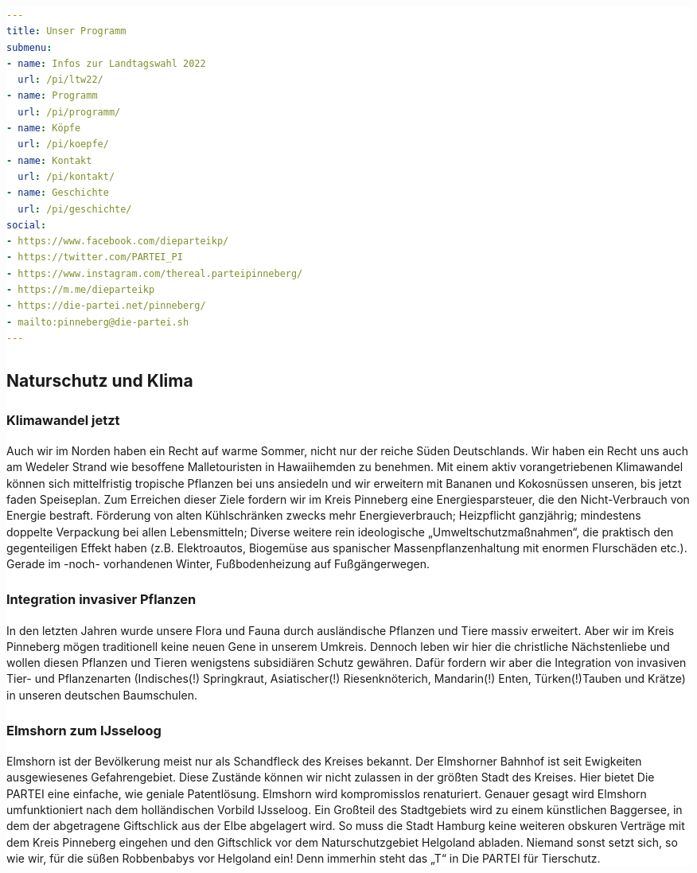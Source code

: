 ```yaml
---
title: Unser Programm
submenu:
- name: Infos zur Landtagswahl 2022
  url: /pi/ltw22/
- name: Programm
  url: /pi/programm/
- name: Köpfe
  url: /pi/koepfe/
- name: Kontakt
  url: /pi/kontakt/
- name: Geschichte
  url: /pi/geschichte/
social:
- https://www.facebook.com/dieparteikp/
- https://twitter.com/PARTEI_PI
- https://www.instagram.com/thereal.parteipinneberg/
- https://m.me/dieparteikp
- https://die-partei.net/pinneberg/
- mailto:pinneberg@die-partei.sh
---
```


## Naturschutz und Klima
### Klimawandel jetzt
Auch wir im Norden haben ein Recht auf warme Sommer, nicht nur der reiche Süden Deutschlands. Wir haben ein Recht uns auch am Wedeler Strand wie besoffene Malletouristen in Hawaiihemden zu benehmen. Mit einem aktiv vorangetriebenen Klimawandel können sich mittelfristig tropische Pflanzen bei uns ansiedeln und wir erweitern mit Bananen und Kokosnüssen unseren, bis jetzt faden Speiseplan. Zum Erreichen dieser Ziele fordern wir im Kreis Pinneberg eine Energiesparsteuer, die den Nicht-Verbrauch von Energie bestraft. Förderung von alten Kühlschränken zwecks mehr Energieverbrauch; Heizpflicht ganzjährig; mindestens doppelte Verpackung bei allen Lebensmitteln; Diverse weitere rein ideologische „Umweltschutzmaßnahmen“, die praktisch den gegenteiligen Effekt haben (z.B. Elektroautos, Biogemüse aus spanischer Massenpflanzenhaltung mit enormen Flurschäden etc.). Gerade im -noch- vorhandenen Winter, Fußbodenheizung auf Fußgängerwegen.

### Integration invasiver Pflanzen
In den letzten Jahren wurde unsere Flora und Fauna durch ausländische Pflanzen und Tiere massiv erweitert. Aber wir im Kreis Pinneberg mögen traditionell keine neuen Gene in unserem Umkreis. Dennoch leben wir hier die christliche Nächstenliebe und wollen diesen Pflanzen und Tieren wenigstens subsidiären Schutz gewähren. Dafür fordern wir aber die Integration von invasiven Tier- und Pflanzenarten (Indisches(!) Springkraut, Asiatischer(!) Riesenknöterich, Mandarin(!) Enten, Türken(!)Tauben und Krätze) in unseren deutschen Baumschulen.

### Elmshorn zum IJsseloog
Elmshorn ist der Bevölkerung meist nur als Schandfleck des Kreises bekannt. Der Elmshorner Bahnhof ist seit Ewigkeiten ausgewiesenes Gefahrengebiet. Diese Zustände können wir nicht zulassen in der größten Stadt des Kreises. Hier bietet Die PARTEI eine einfache, wie geniale Patentlösung. Elmshorn wird kompromisslos renaturiert. Genauer gesagt wird Elmshorn umfunktioniert nach dem holländischen Vorbild IJsseloog. Ein Großteil des Stadtgebiets wird zu einem künstlichen Baggersee, in dem der abgetragene Giftschlick aus der Elbe abgelagert wird. So muss die Stadt Hamburg keine weiteren obskuren Verträge mit dem Kreis Pinneberg eingehen und den Giftschlick vor dem Naturschutzgebiet Helgoland abladen. Niemand sonst setzt sich, so wie wir, für die süßen Robbenbabys vor Helgoland ein! Denn immerhin steht das „T“ in Die PARTEI für Tierschutz.
